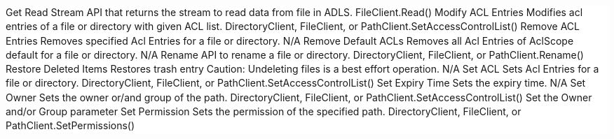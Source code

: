 </tr>
<tr>
<td>Get Read Stream</td>
<td>API that returns the stream to read data from file in ADLS.</td>
<td>FileClient.Read()</td>
<td></td>
</tr>
<tr>
<td>Modify ACL Entries</td>
<td>Modifies acl entries of a file or directory with given ACL list.</td>
<td>DirectoryClient, FileClient, or PathClient.SetAccessControlList()</td>
<td></td>
</tr>
<tr>
<td>Remove ACL Entries</td>
<td>Removes specified Acl Entries for a file or directory.</td>
<td>N/A</td>
<td></td>
</tr>
<tr>
<td>Remove Default ACLs</td>
<td>Removes all Acl Entries of AclScope default for a file or directory.</td>
<td>N/A</td>
<td></td>
</tr>
<tr>
<td>Rename</td>
<td>API to rename a file or directory.</td>
<td>DirectoryClient, FileClient, or PathClient.Rename()</td>
<td></td>
</tr>
<tr>
<td>Restore Deleted Items</td>
<td>Restores trash entry Caution: Undeleting files is a best effort operation.</td>
<td>N/A</td>
<td></td>
</tr>
<tr>
<td>Set ACL</td>
<td>Sets Acl Entries for a file or directory.</td>
<td>DirectoryClient, FileClient, or PathClient.SetAccessControlList()</td>
<td></td>
</tr>
<tr>
<td>Set Expiry Time</td>
<td>Sets the expiry time.</td>
<td>N/A</td>
<td></td>
</tr>
<tr>
<td>Set Owner</td>
<td>Sets the owner or/and group of the path.</td>
<td>DirectoryClient, FileClient, or PathClient.SetAccessControlList()</td>
<td>Set the Owner and/or Group parameter</td>
</tr>
<tr>
<td>Set Permission</td>
<td>Sets the permission of the specified path.</td>
<td>DirectoryClient, FileClient, or PathClient.SetPermissions()</td>
<td></td>
</tr>
</tbody>
</table>
